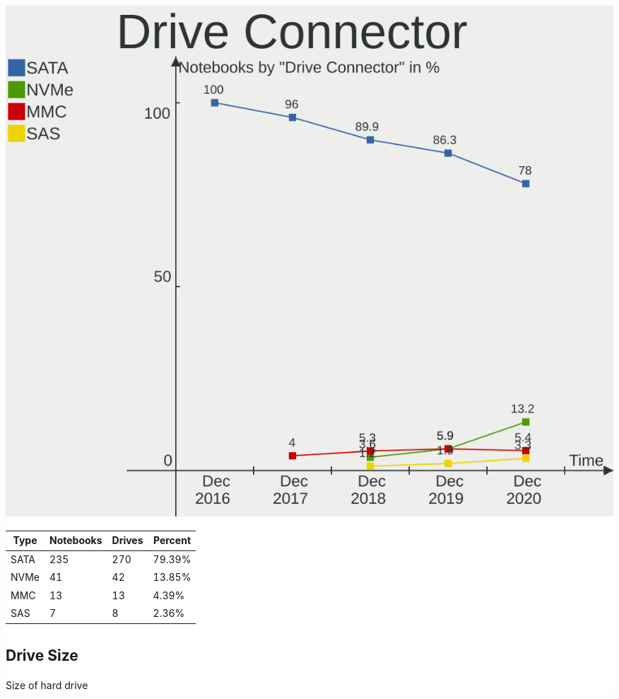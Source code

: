 ![Drive Connector](./images/line_chart/drive_bus.svg)

| Type | Notebooks | Drives | Percent |
|------|-----------|--------|---------|
| SATA | 235       | 270    | 79.39%  |
| NVMe | 41        | 42     | 13.85%  |
| MMC  | 13        | 13     | 4.39%   |
| SAS  | 7         | 8      | 2.36%   |

Drive Size
----------

Size of hard drive
